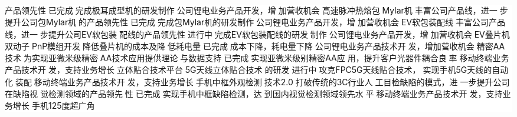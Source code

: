 产品领先性
已完成
完成极耳成型机的研发制作
公司锂电业务产品开发，增
加营收机会
高速脉冲热熔包
Mylar机
丰富公司产品线，进一
步提升公司包Mylar机
的产品领先性
已完成
完成包Mylar机的研发制作
公司锂电业务产品开发，增
加营收机会
EV软包装配线
丰富公司产品线，进一
步提升公司EV软包装
配线的产品领先性
进行中
完成EV软包装配线的研发
制作
公司锂电业务产品开发，增
加营收机会
EV叠片机双动子
PnP模组开发
降低叠片机的成本及降
低耗电量
已完成
成本下降，耗电量下降
公司锂电业务产品技术开
发，增加营收机会
精密AA技术
为实现亚微米级精密
AA技术应用提供理论
与数据支持
已完成
实现亚微米级别精密AA应
用，提升客户光器件耦合良
率
移动终端业务产品技术开
发，支持业务增长
立体贴合技术平台
5G天线立体贴合技术
的研发
进行中
攻克FPC5G天线贴合技术，
实现手机5G天线的自动化
装配
移动终端业务产品技术开
发，支持业务增长
手机中框外观检测
技术2.0
打破传统的3C行业人
工目检缺陷的模式，进
一步提升公司在缺陷视
觉检测领域的产品领先
性
已完成
实现手机中框缺陷检测，达
到国内视觉检测领域领先水
平
移动终端业务产品技术开
发，支持业务增长
手机125度超广角